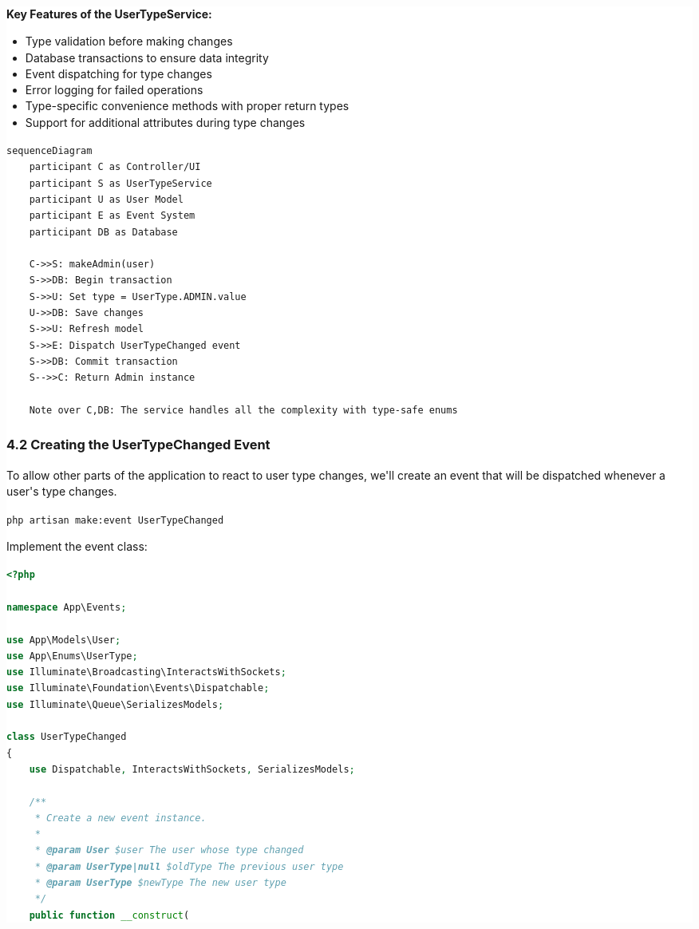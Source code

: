 
<div class="info-box">
<strong>Key Features of the UserTypeService:</strong>
<ul>
<li>Type validation before making changes</li>
<li>Database transactions to ensure data integrity</li>
<li>Event dispatching for type changes</li>
<li>Error logging for failed operations</li>
<li>Type-specific convenience methods with proper return types</li>
<li>Support for additional attributes during type changes</li>
</ul>
</div>

```mermaid
sequenceDiagram
    participant C as Controller/UI
    participant S as UserTypeService
    participant U as User Model
    participant E as Event System
    participant DB as Database

    C->>S: makeAdmin(user)
    S->>DB: Begin transaction
    S->>U: Set type = UserType.ADMIN.value
    U->>DB: Save changes
    S->>U: Refresh model
    S->>E: Dispatch UserTypeChanged event
    S->>DB: Commit transaction
    S-->>C: Return Admin instance

    Note over C,DB: The service handles all the complexity with type-safe enums
```

### 4.2 Creating the UserTypeChanged Event

To allow other parts of the application to react to user type changes, we'll create an event that will be dispatched whenever a user's type changes.

```bash
php artisan make:event UserTypeChanged
```

Implement the event class:

```php
<?php

namespace App\Events;

use App\Models\User;
use App\Enums\UserType;
use Illuminate\Broadcasting\InteractsWithSockets;
use Illuminate\Foundation\Events\Dispatchable;
use Illuminate\Queue\SerializesModels;

class UserTypeChanged
{
    use Dispatchable, InteractsWithSockets, SerializesModels;

    /**
     * Create a new event instance.
     *
     * @param User $user The user whose type changed
     * @param UserType|null $oldType The previous user type
     * @param UserType $newType The new user type
     */
    public function __construct(
```